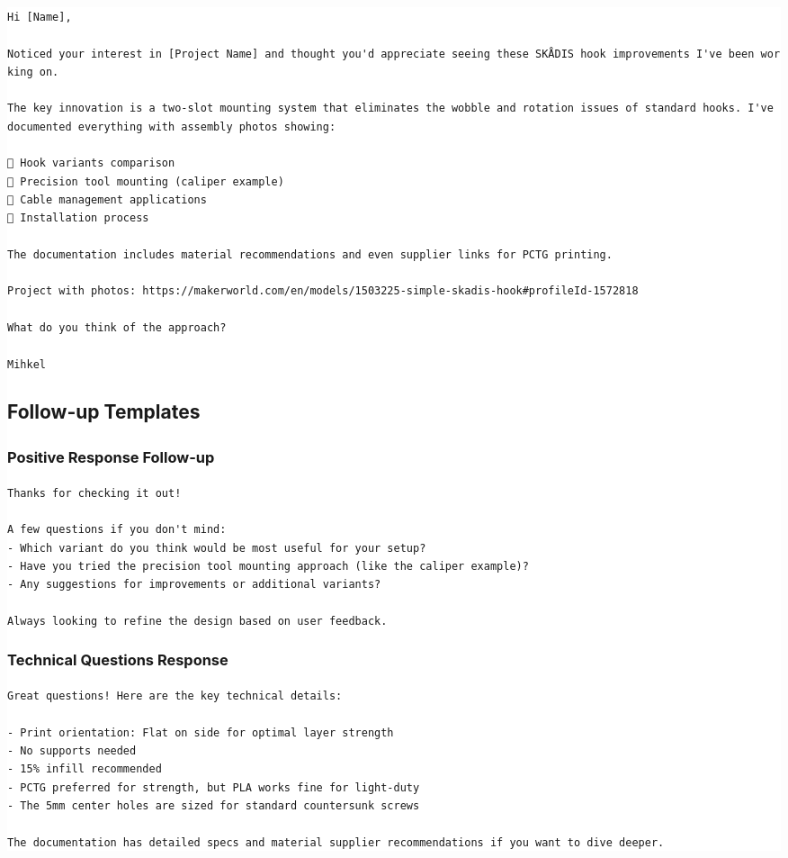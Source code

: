 ```text
Hi [Name],

Noticed your interest in [Project Name] and thought you'd appreciate seeing these SKÅDIS hook improvements I've been working on.

The key innovation is a two-slot mounting system that eliminates the wobble and rotation issues of standard hooks. I've documented everything with assembly photos showing:

📸 Hook variants comparison
📸 Precision tool mounting (caliper example)
📸 Cable management applications
📸 Installation process

The documentation includes material recommendations and even supplier links for PCTG printing.

Project with photos: https://makerworld.com/en/models/1503225-simple-skadis-hook#profileId-1572818

What do you think of the approach?

Mihkel
```

## Follow-up Templates

### Positive Response Follow-up

```text
Thanks for checking it out! 

A few questions if you don't mind:
- Which variant do you think would be most useful for your setup?
- Have you tried the precision tool mounting approach (like the caliper example)?
- Any suggestions for improvements or additional variants?

Always looking to refine the design based on user feedback.
```

### Technical Questions Response

```text
Great questions! Here are the key technical details:

- Print orientation: Flat on side for optimal layer strength
- No supports needed
- 15% infill recommended  
- PCTG preferred for strength, but PLA works fine for light-duty
- The 5mm center holes are sized for standard countersunk screws

The documentation has detailed specs and material supplier recommendations if you want to dive deeper.
```
